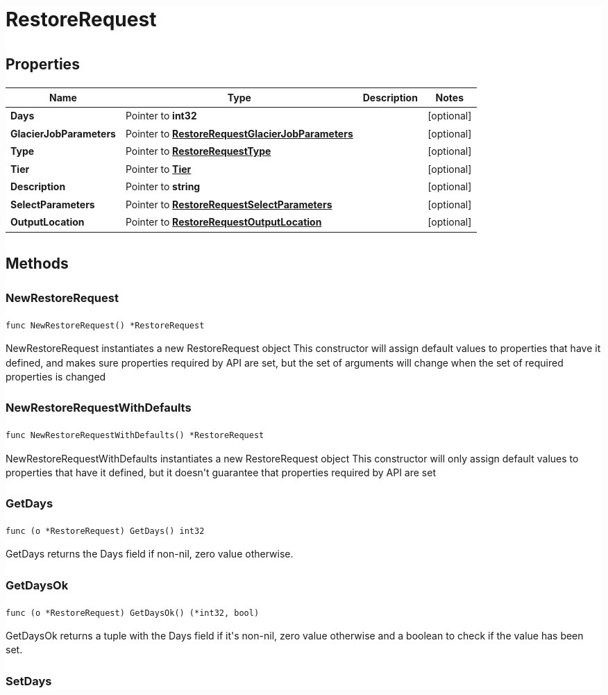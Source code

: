 # RestoreRequest

## Properties

Name | Type | Description | Notes
------------ | ------------- | ------------- | -------------
**Days** | Pointer to **int32** |  | [optional] 
**GlacierJobParameters** | Pointer to [**RestoreRequestGlacierJobParameters**](RestoreRequestGlacierJobParameters.md) |  | [optional] 
**Type** | Pointer to [**RestoreRequestType**](RestoreRequestType.md) |  | [optional] 
**Tier** | Pointer to [**Tier**](Tier.md) |  | [optional] 
**Description** | Pointer to **string** |  | [optional] 
**SelectParameters** | Pointer to [**RestoreRequestSelectParameters**](RestoreRequestSelectParameters.md) |  | [optional] 
**OutputLocation** | Pointer to [**RestoreRequestOutputLocation**](RestoreRequestOutputLocation.md) |  | [optional] 

## Methods

### NewRestoreRequest

`func NewRestoreRequest() *RestoreRequest`

NewRestoreRequest instantiates a new RestoreRequest object
This constructor will assign default values to properties that have it defined,
and makes sure properties required by API are set, but the set of arguments
will change when the set of required properties is changed

### NewRestoreRequestWithDefaults

`func NewRestoreRequestWithDefaults() *RestoreRequest`

NewRestoreRequestWithDefaults instantiates a new RestoreRequest object
This constructor will only assign default values to properties that have it defined,
but it doesn't guarantee that properties required by API are set

### GetDays

`func (o *RestoreRequest) GetDays() int32`

GetDays returns the Days field if non-nil, zero value otherwise.

### GetDaysOk

`func (o *RestoreRequest) GetDaysOk() (*int32, bool)`

GetDaysOk returns a tuple with the Days field if it's non-nil, zero value otherwise
and a boolean to check if the value has been set.

### SetDays
